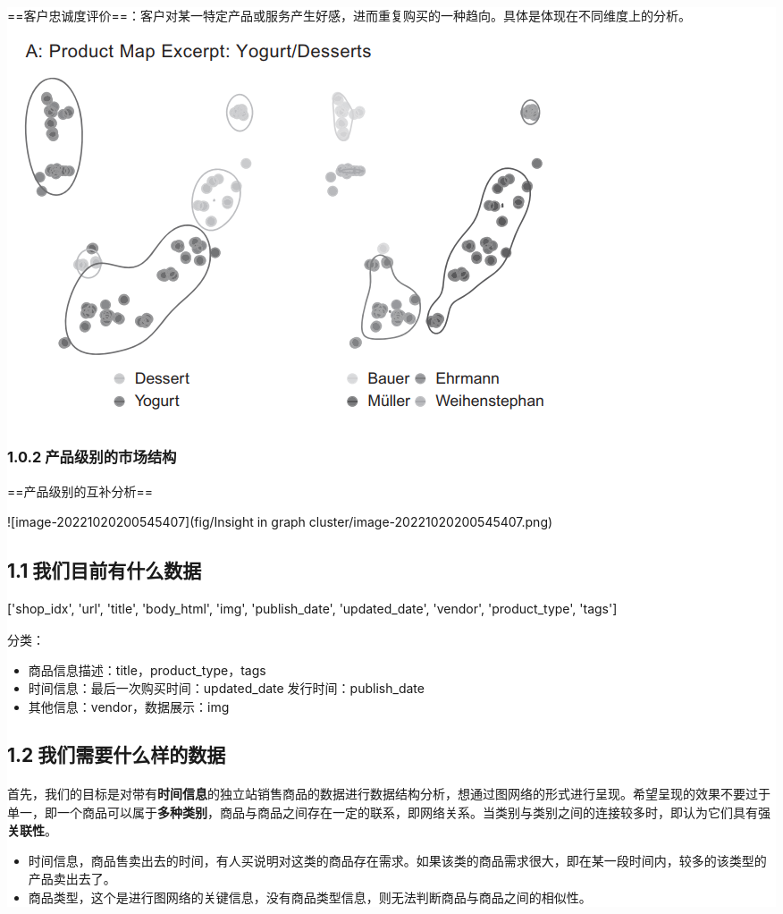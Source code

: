 
==客户忠诚度评价==：客户对某一特定产品或服务产生好感，进而重复购买的一种趋向。具体是体现在不同维度上的分析。

![image-20221020195555697](image-20221020195555697.png)

### 1.0.2 产品级别的市场结构

==产品级别的互补分析==

![image-20221020200545407](fig/Insight in graph cluster/image-20221020200545407.png)

## 1.1 我们目前有什么数据

['shop_idx', 'url', 'title', 'body_html', 'img', 'publish_date', 'updated_date', 'vendor', 'product_type', 'tags']

分类：

- 商品信息描述：title，product_type，tags
- 时间信息：最后一次购买时间：updated_date     发行时间：publish_date
- 其他信息：vendor，数据展示：img

## 1.2 我们需要什么样的数据

首先，我们的目标是对带有**时间信息**的独立站销售商品的数据进行数据结构分析，想通过图网络的形式进行呈现。希望呈现的效果不要过于单一，即一个商品可以属于**多种类别**，商品与商品之间存在一定的联系，即网络关系。当类别与类别之间的连接较多时，即认为它们具有强**关联性**。

- 时间信息，商品售卖出去的时间，有人买说明对这类的商品存在需求。如果该类的商品需求很大，即在某一段时间内，较多的该类型的产品卖出去了。
- 商品类型，这个是进行图网络的关键信息，没有商品类型信息，则无法判断商品与商品之间的相似性。



